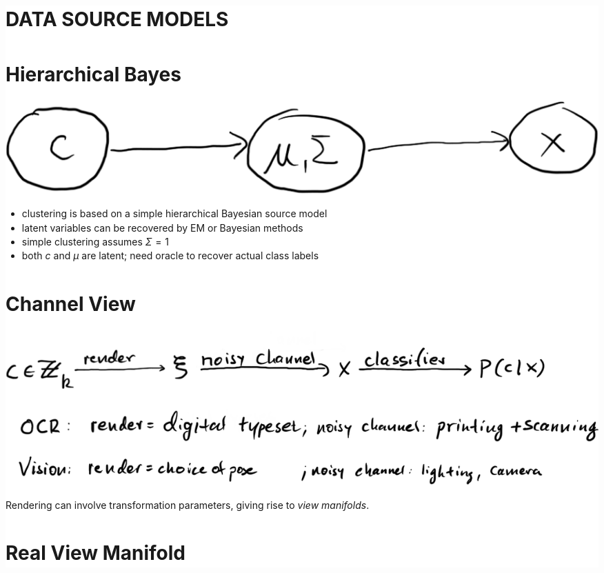 # DATA SOURCE MODELS

# Hierarchical Bayes

![](Figures/hbayes-plate.png)

- clustering is based on a simple hierarchical Bayesian source model
- latent variables can be recovered by EM or Bayesian methods
- simple clustering assumes $\Sigma=1$
- both $c$ and $\mu$ are latent; need oracle to recover actual class labels

# Channel View

![](Figures/channel-model.png)

Rendering can involve transformation parameters, giving rise to _view manifolds_.

# Real View Manifold

